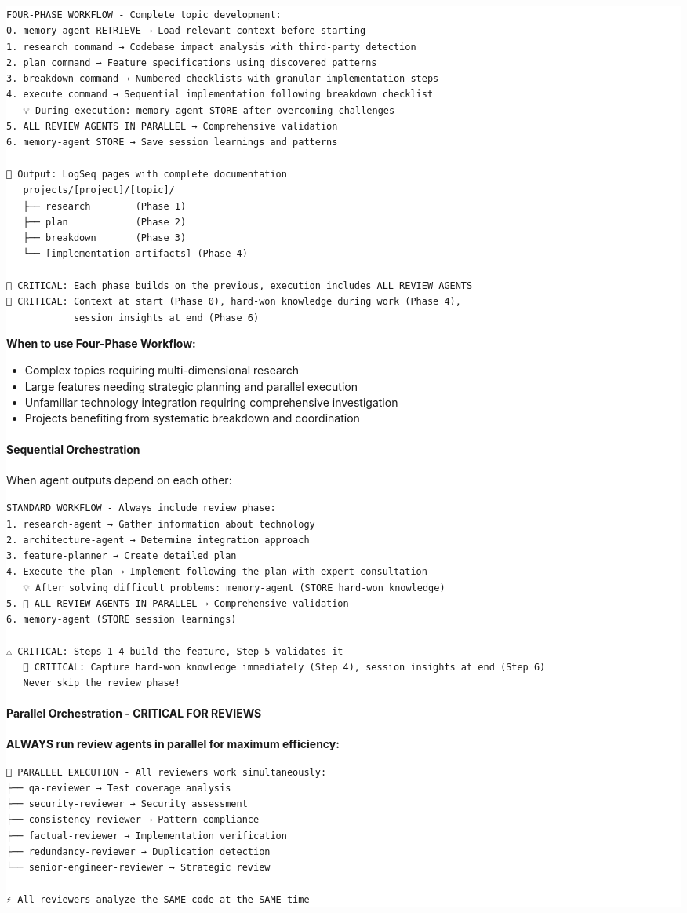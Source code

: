 ```
FOUR-PHASE WORKFLOW - Complete topic development:
0. memory-agent RETRIEVE → Load relevant context before starting
1. research command → Codebase impact analysis with third-party detection
2. plan command → Feature specifications using discovered patterns
3. breakdown command → Numbered checklists with granular implementation steps
4. execute command → Sequential implementation following breakdown checklist
   💡 During execution: memory-agent STORE after overcoming challenges
5. ALL REVIEW AGENTS IN PARALLEL → Comprehensive validation
6. memory-agent STORE → Save session learnings and patterns

📁 Output: LogSeq pages with complete documentation
   projects/[project]/[topic]/
   ├── research        (Phase 1)
   ├── plan            (Phase 2)
   ├── breakdown       (Phase 3)
   └── [implementation artifacts] (Phase 4)

🚀 CRITICAL: Each phase builds on the previous, execution includes ALL REVIEW AGENTS
💾 CRITICAL: Context at start (Phase 0), hard-won knowledge during work (Phase 4),
            session insights at end (Phase 6)
```

**When to use Four-Phase Workflow:**

- Complex topics requiring multi-dimensional research
- Large features needing strategic planning and parallel execution
- Unfamiliar technology integration requiring comprehensive investigation
- Projects benefiting from systematic breakdown and coordination

#### **Sequential Orchestration**

When agent outputs depend on each other:

```
STANDARD WORKFLOW - Always include review phase:
1. research-agent → Gather information about technology
2. architecture-agent → Determine integration approach
3. feature-planner → Create detailed plan
4. Execute the plan → Implement following the plan with expert consultation
   💡 After solving difficult problems: memory-agent (STORE hard-won knowledge)
5. 🚀 ALL REVIEW AGENTS IN PARALLEL → Comprehensive validation
6. memory-agent (STORE session learnings)

⚠️ CRITICAL: Steps 1-4 build the feature, Step 5 validates it
   💾 CRITICAL: Capture hard-won knowledge immediately (Step 4), session insights at end (Step 6)
   Never skip the review phase!
```

#### **Parallel Orchestration - CRITICAL FOR REVIEWS**

**ALWAYS run review agents in parallel for maximum efficiency:**

```
🚀 PARALLEL EXECUTION - All reviewers work simultaneously:
├── qa-reviewer → Test coverage analysis
├── security-reviewer → Security assessment
├── consistency-reviewer → Pattern compliance
├── factual-reviewer → Implementation verification
├── redundancy-reviewer → Duplication detection
└── senior-engineer-reviewer → Strategic review

⚡ All reviewers analyze the SAME code at the SAME time
```
